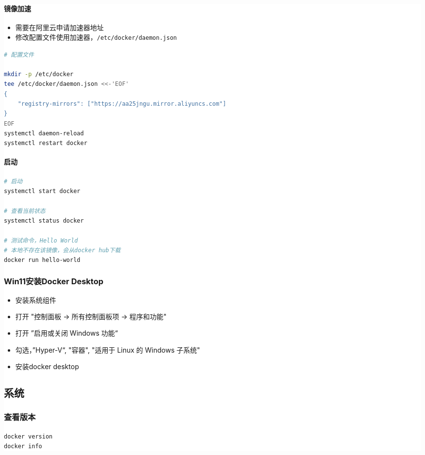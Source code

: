 
#### 镜像加速

* 需要在阿里云申请加速器地址
* 修改配置文件使用加速器，`/etc/docker/daemon.json`

```sh
# 配置文件

mkdir -p /etc/docker
tee /etc/docker/daemon.json <<-'EOF'
{
    "registry-mirrors": ["https://aa25jngu.mirror.aliyuncs.com"]
}
EOF
systemctl daemon-reload
systemctl restart docker
```



#### 启动

```sh
# 启动
systemctl start docker

# 查看当前状态
systemctl status docker

# 测试命令，Hello World
# 本地不存在该镜像，会从docker hub下载
docker run hello-world
```



### Win11安装Docker Desktop

*  安装系统组件
  * 打开 "控制面板 -> 所有控制面板项 -> 程序和功能"
  * 打开 ”启用或关闭 Windows 功能“
  * 勾选，”Hyper-V“, "容器", "适用于 Linux 的 Windows 子系统"



* 安装docker desktop



## 系统



### 查看版本

```sh
docker version
docker info
```
